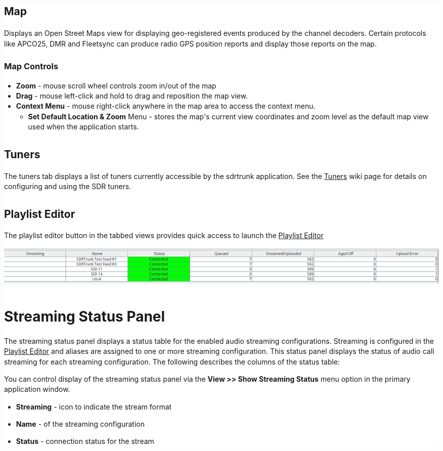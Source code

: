## Map
Displays an Open Street Maps view for displaying geo-registered events produced by the channel decoders.  Certain protocols 
like APCO25, DMR and Fleetsync can produce radio GPS position reports and display those reports on the map.

### Map Controls
* **Zoom** - mouse scroll wheel controls zoom in/out of the map
* **Drag** - mouse left-click and hold to drag and reposition the map view.
* **Context Menu** - mouse right-click anywhere in the map area to access the context menu.
  * **Set Default Location & Zoom** Menu - stores the map's current view coordinates and zoom level as the default map view 
used when the application starts.

## Tuners
The tuners tab displays a list of tuners currently accessible by the sdrtrunk application.  See the [Tuners](Tuners)
wiki page for details on configuring and using the SDR tuners.

## Playlist Editor

The playlist editor button in the tabbed views provides quick access to launch the [Playlist Editor](Playlist-Editor)

![Image of the streaming status panel](images/streaming_status_panel.png "Streaming Status Panel")
# Streaming Status Panel
The streaming status panel displays a status table for the enabled audio streaming configurations.  Streaming is 
configured in the [Playlist Editor](Playlist-Editor) and aliases are assigned to one or more streaming configuration. 
This status panel displays the status of audio call streaming for each streaming configuration.  The following 
describes the columns of the status table:

You can control display of the streaming status panel via the **View >> Show Streaming Status** menu option in the 
primary application window.

* **Streaming** - icon to indicate the stream format


* **Name** - of the streaming configuration


* **Status** - connection status for the stream

